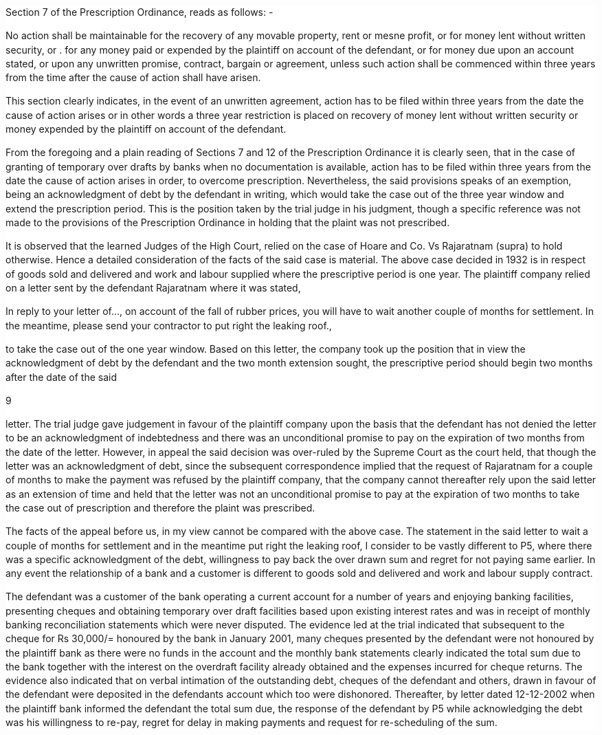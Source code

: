 Section 7 of the Prescription Ordinance, reads as follows: -

No action shall be maintainable for the recovery of any movable property, rent or mesne profit, or for money lent without written security, or . for any money paid or expended by the plaintiff on account of the defendant, or for money due upon an account stated, or upon any unwritten promise, contract, bargain or agreement, unless such action shall be commenced within three years from the time after the cause of action shall have arisen.

This section clearly indicates, in the event of an unwritten agreement, action has to be filed within three years from the date the cause of action arises or in other words a three year restriction is placed on recovery of money lent without written security or money expended by the plaintiff on account of the defendant.

From the foregoing and a plain reading of Sections 7 and 12 of the Prescription Ordinance it is clearly seen, that in the case of granting of temporary over drafts by banks when no documentation is available, action has to be filed within three years from the date the cause of action arises in order, to overcome prescription. Nevertheless, the said provisions speaks of an exemption, being an acknowledgment of debt by the defendant in writing, which would take the case out of the three year window and extend the prescription period. This is the position taken by the trial judge in his judgment, though a specific reference was not made to the provisions of the Prescription Ordinance in holding that the plaint was not prescribed.

It is observed that the learned Judges of the High Court, relied on the case of Hoare and Co. Vs Rajaratnam (supra) to hold otherwise. Hence a detailed consideration of the facts of the said case is material. The above case decided in 1932 is in respect of goods sold and delivered and work and labour supplied where the prescriptive period is one year. The plaintiff company relied on a letter sent by the defendant Rajaratnam where it was stated,

In reply to your letter of..., on account of the fall of rubber prices, you will have to wait another couple of months for settlement. In the meantime, please send your contractor to put right the leaking roof.,

to take the case out of the one year window. Based on this letter, the company took up the position that in view the acknowledgment of debt by the defendant and the two month extension sought, the prescriptive period should begin two months after the date of the said

9

letter. The trial judge gave judgement in favour of the plaintiff company upon the basis that the defendant has not denied the letter to be an acknowledgment of indebtedness and there was an unconditional promise to pay on the expiration of two months from the date of the letter. However, in appeal the said decision was over-ruled by the Supreme Court as the court held, that though the letter was an acknowledgment of debt, since the subsequent correspondence implied that the request of Rajaratnam for a couple of months to make the payment was refused by the plaintiff company, that the company cannot thereafter rely upon the said letter as an extension of time and held that the letter was not an unconditional promise to pay at the expiration of two months to take the case out of prescription and therefore the plaint was prescribed.

The facts of the appeal before us, in my view cannot be compared with the above case. The statement in the said letter to wait a couple of months for settlement and in the meantime put right the leaking roof, I consider to be vastly different to P5, where there was a specific acknowledgment of the debt, willingness to pay back the over drawn sum and regret for not paying same earlier. In any event the relationship of a bank and a customer is different to goods sold and delivered and work and labour supply contract.

The defendant was a customer of the bank operating a current account for a number of years and enjoying banking facilities, presenting cheques and obtaining temporary over draft facilities based upon existing interest rates and was in receipt of monthly banking reconciliation statements which were never disputed. The evidence led at the trial indicated that subsequent to the cheque for Rs 30,000/= honoured by the bank in January 2001, many cheques presented by the defendant were not honoured by the plaintiff bank as there were no funds in the account and the monthly bank statements clearly indicated the total sum due to the bank together with the interest on the overdraft facility already obtained and the expenses incurred for cheque returns. The evidence also indicated that on verbal intimation of the outstanding debt, cheques of the defendant and others, drawn in favour of the defendant were deposited in the defendants account which too were dishonored. Thereafter, by letter dated 12-12-2002 when the plaintiff bank informed the defendant the total sum due, the response of the defendant by P5 while acknowledging the debt was his willingness to re-pay, regret for delay in making payments and request for re-scheduling of the sum.